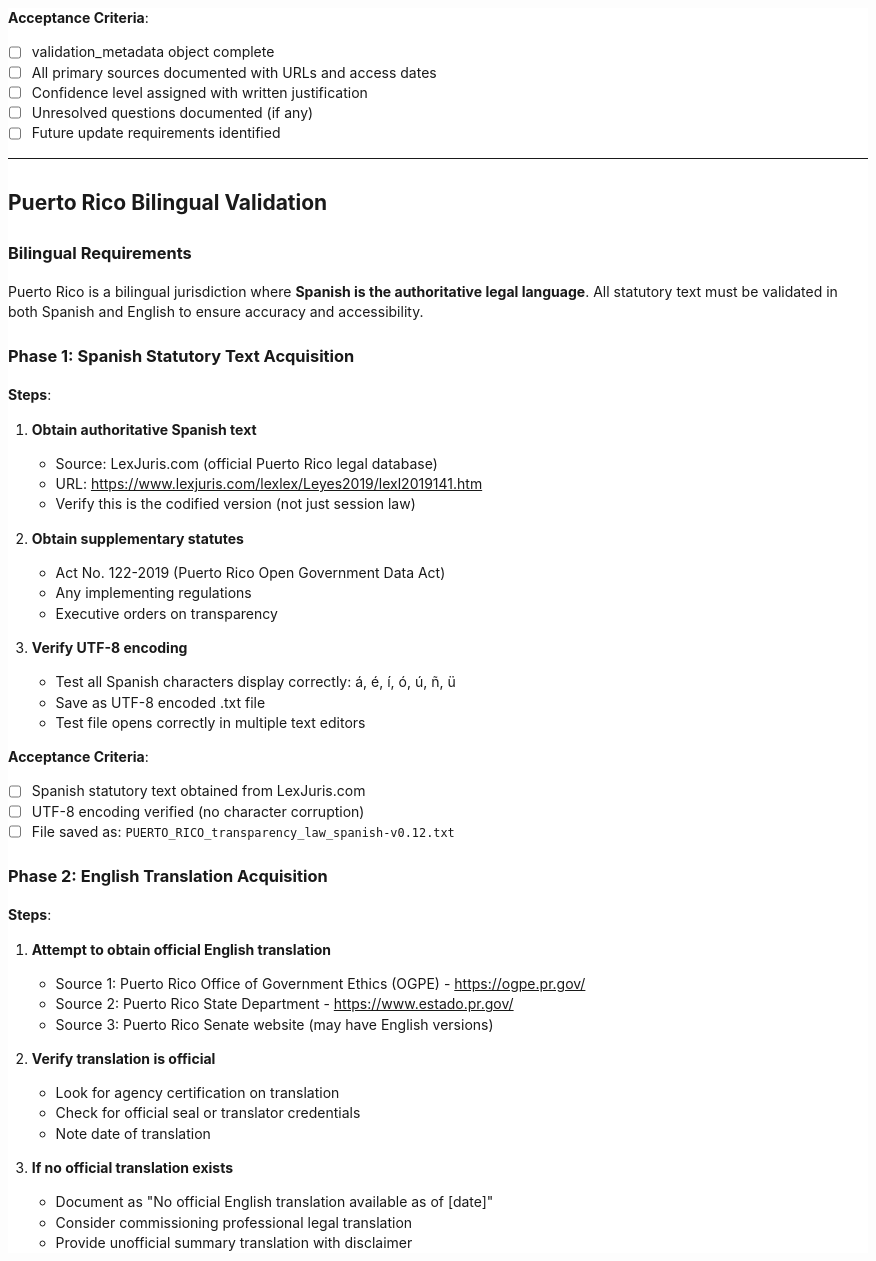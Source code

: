 **Acceptance Criteria**:
- [ ] validation_metadata object complete
- [ ] All primary sources documented with URLs and access dates
- [ ] Confidence level assigned with written justification
- [ ] Unresolved questions documented (if any)
- [ ] Future update requirements identified

---

## Puerto Rico Bilingual Validation

### Bilingual Requirements

Puerto Rico is a bilingual jurisdiction where **Spanish is the authoritative legal language**. All statutory text must be validated in both Spanish and English to ensure accuracy and accessibility.

### Phase 1: Spanish Statutory Text Acquisition

**Steps**:
1. **Obtain authoritative Spanish text**
   - Source: LexJuris.com (official Puerto Rico legal database)
   - URL: https://www.lexjuris.com/lexlex/Leyes2019/lexl2019141.htm
   - Verify this is the codified version (not just session law)

2. **Obtain supplementary statutes**
   - Act No. 122-2019 (Puerto Rico Open Government Data Act)
   - Any implementing regulations
   - Executive orders on transparency

3. **Verify UTF-8 encoding**
   - Test all Spanish characters display correctly: á, é, í, ó, ú, ñ, ü
   - Save as UTF-8 encoded .txt file
   - Test file opens correctly in multiple text editors

**Acceptance Criteria**:
- [ ] Spanish statutory text obtained from LexJuris.com
- [ ] UTF-8 encoding verified (no character corruption)
- [ ] File saved as: `PUERTO_RICO_transparency_law_spanish-v0.12.txt`

### Phase 2: English Translation Acquisition

**Steps**:
1. **Attempt to obtain official English translation**
   - Source 1: Puerto Rico Office of Government Ethics (OGPE) - https://ogpe.pr.gov/
   - Source 2: Puerto Rico State Department - https://www.estado.pr.gov/
   - Source 3: Puerto Rico Senate website (may have English versions)

2. **Verify translation is official**
   - Look for agency certification on translation
   - Check for official seal or translator credentials
   - Note date of translation

3. **If no official translation exists**
   - Document as "No official English translation available as of [date]"
   - Consider commissioning professional legal translation
   - Provide unofficial summary translation with disclaimer
